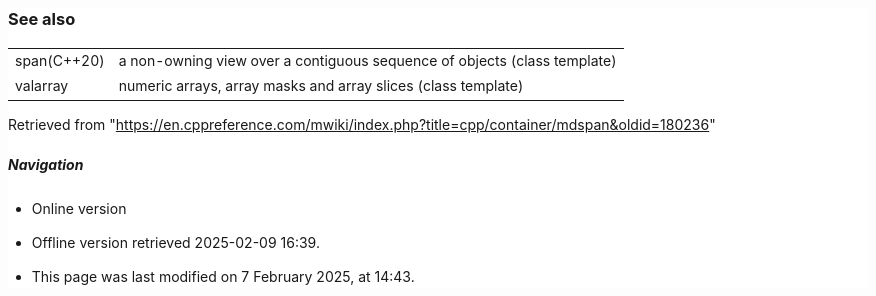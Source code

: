 ### See also

|  |  |
| --- | --- |
| span(C++20) | a non-owning view over a contiguous sequence of objects   (class template) |
| valarray | numeric arrays, array masks and array slices   (class template) |

Retrieved from "<https://en.cppreference.com/mwiki/index.php?title=cpp/container/mdspan&oldid=180236>"

##### Navigation

- Online version
- Offline version retrieved 2025-02-09 16:39.

- This page was last modified on 7 February 2025, at 14:43.